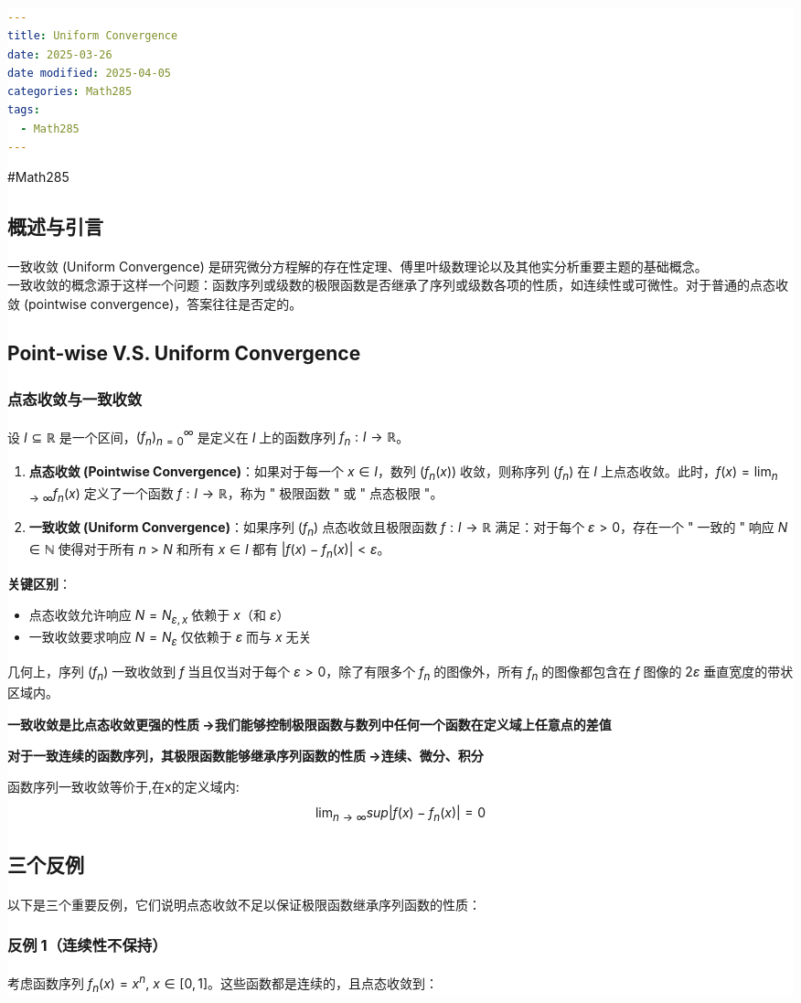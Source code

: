 ```yaml
---
title: Uniform Convergence
date: 2025-03-26
date modified: 2025-04-05
categories: Math285
tags:
  - Math285
---
```


#Math285 

## 概述与引言

一致收敛 (Uniform Convergence) 是研究微分方程解的存在性定理、傅里叶级数理论以及其他实分析重要主题的基础概念。  
一致收敛的概念源于这样一个问题：函数序列或级数的极限函数是否继承了序列或级数各项的性质，如连续性或可微性。对于普通的点态收敛 (pointwise convergence)，答案往往是否定的。

## Point-wise V.S. Uniform Convergence

### 点态收敛与一致收敛

设 $I \subseteq \mathbb{R}$ 是一个区间，$(f_n)_{n=0}^{\infty}$ 是定义在 $I$ 上的函数序列 $f_n: I \to \mathbb{R}$。

1. **点态收敛 (Pointwise Convergence)**：如果对于每一个 $x \in I$，数列 $(f_n(x))$ 收敛，则称序列 $(f_n)$ 在 $I$ 上点态收敛。此时，$f(x) = \lim_{n \to \infty} f_n(x)$ 定义了一个函数 $f: I \to \mathbb{R}$，称为 " 极限函数 " 或 " 点态极限 "。

2. **一致收敛 (Uniform Convergence)**：如果序列 $(f_n)$ 点态收敛且极限函数 $f: I \to \mathbb{R}$ 满足：对于每个 $\varepsilon > 0$，存在一个 " 一致的 " 响应 $N \in \mathbb{N}$ 使得对于所有 $n > N$ 和所有 $x \in I$ 都有 $|f(x) - f_n(x)| < \varepsilon$。

**关键区别**：
- 点态收敛允许响应 $N = N_{\varepsilon,x}$ 依赖于 $x$（和 $\varepsilon$）
- 一致收敛要求响应 $N = N_{\varepsilon}$ 仅依赖于 $\varepsilon$ 而与 $x$ 无关

几何上，序列 $(f_n)$ 一致收敛到 $f$ 当且仅当对于每个 $\varepsilon > 0$，除了有限多个 $f_n$ 的图像外，所有 $f_n$ 的图像都包含在 $f$ 图像的 $2\varepsilon$ 垂直宽度的带状区域内。

**一致收敛是比点态收敛更强的性质 ->我们能够控制极限函数与数列中任何一个函数在定义域上任意点的差值**

**对于一致连续的函数序列，其极限函数能够继承序列函数的性质 ->连续、微分、积分**

函数序列一致收敛等价于,在x的定义域内:
$$
\lim_{ n \to \infty }sup |f(x)-f_{n}(x)| = 0
$$

## 三个反例

以下是三个重要反例，它们说明点态收敛不足以保证极限函数继承序列函数的性质：

### 反例 1（连续性不保持）

考虑函数序列 $f_n(x) = x^n$, $x \in [0,1]$。这些函数都是连续的，且点态收敛到：
